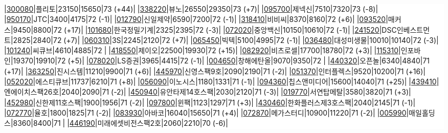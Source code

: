 |[300080](https://finance.daum.net/quotes/A300080)|플리토|23150|15650|73 (+44)|
|[338220](https://finance.daum.net/quotes/A338220)|뷰노|26550|29350|73 (+7)|
|[095700](https://finance.daum.net/quotes/A095700)|제넥신|7510|7320|73 (-8)|
|[950170](https://finance.daum.net/quotes/A950170)|JTC|3400|4175|72 (-1)|
|[012790](https://finance.daum.net/quotes/A012790)|신일제약|6590|7200|72 (-1)|
|[318410](https://finance.daum.net/quotes/A318410)|비비씨|8370|8160|72 (+6)|
|[093520](https://finance.daum.net/quotes/A093520)|매커스|9450|8800|72 (+17)|
|[101680](https://finance.daum.net/quotes/A101680)|한국정밀기계|2325|2395|72 (-3)|
|[072020](https://finance.daum.net/quotes/A072020)|중앙백신|10150|10610|72 (-1)|
|[241520](https://finance.daum.net/quotes/A241520)|DSC인베스트먼트|2825|2840|72 (+7)|
|[060310](https://finance.daum.net/quotes/A060310)|3S|2245|2120|72 (+7)|
|[065450](https://finance.daum.net/quotes/A065450)|빅텍|5100|4995|72 (-1)|
|[036480](https://finance.daum.net/quotes/A036480)|대성미생물|10010|10140|72 (-3)|
|[101240](https://finance.daum.net/quotes/A101240)|씨큐브|4610|4885|72 |
|[418550](https://finance.daum.net/quotes/A418550)|제이오|22500|19930|72 (+15)|
|[082920](https://finance.daum.net/quotes/A082920)|비츠로셀|17700|18780|72 (+3)|
|[115310](https://finance.daum.net/quotes/A115310)|인포바인|19370|19910|72 (+5)|
|[078020](https://finance.daum.net/quotes/A078020)|LS증권|3965|4415|72 (-1)|
|[004650](https://finance.daum.net/quotes/A004650)|창해에탄올|9070|9350|72 |
|[440320](https://finance.daum.net/quotes/A440320)|오픈놀|6340|4840|71 (+17)|
|[363250](https://finance.daum.net/quotes/A363250)|진시스템|11210|9900|71 (+6)|
|[445970](https://finance.daum.net/quotes/A445970)|신영스팩9호|2090|2190|71 (-2)|
|[051370](https://finance.daum.net/quotes/A051370)|인터플렉스|9520|10200|71 (+16)|
|[052020](https://finance.daum.net/quotes/A052020)|에스티큐브|11737|6210|71 (+8)|
|[056090](https://finance.daum.net/quotes/A056090)|이노시스|1180|1331|71 (-1)|
|[094360](https://finance.daum.net/quotes/A094360)|칩스앤미디어|15600|14040|71 (+25)|
|[439410](https://finance.daum.net/quotes/A439410)|엔에이치스팩26호|2040|2090|71 (-2)|
|[450940](https://finance.daum.net/quotes/A450940)|유안타제14호스팩|2030|2120|71 (-3)|
|[019770](https://finance.daum.net/quotes/A019770)|서연탑메탈|3580|3820|71 (+3)|
|[452980](https://finance.daum.net/quotes/A452980)|신한제11호스팩|1900|1956|71 (-2)|
|[097800](https://finance.daum.net/quotes/A097800)|윈팩|1123|1297|71 (+3)|
|[430460](https://finance.daum.net/quotes/A430460)|한화플러스제3호스팩|2040|2145|71 (-1)|
|[072770](https://finance.daum.net/quotes/A072770)|율호|1800|1825|71 (-2)|
|[083930](https://finance.daum.net/quotes/A083930)|아바코|16040|15650|71 (+4)|
|[072870](https://finance.daum.net/quotes/A072870)|메가스터디|10900|11220|71 (-2)|
|[005990](https://finance.daum.net/quotes/A005990)|매일홀딩스|8360|8400|71 |
|[446190](https://finance.daum.net/quotes/A446190)|미래에셋비전스팩2호|2060|2210|70 (-6)|